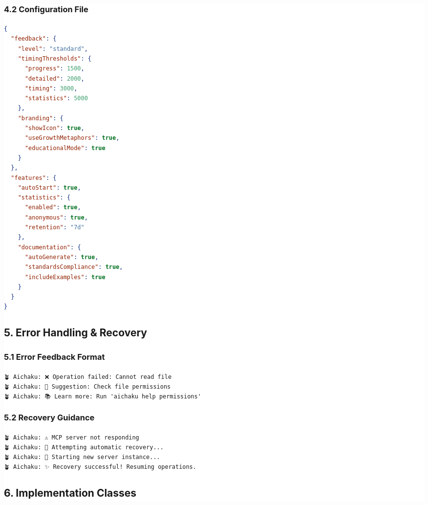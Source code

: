### 4.2 Configuration File
```json
{
  "feedback": {
    "level": "standard",
    "timingThresholds": {
      "progress": 1500,
      "detailed": 2000,
      "timing": 3000,
      "statistics": 5000
    },
    "branding": {
      "showIcon": true,
      "useGrowthMetaphors": true,
      "educationalMode": true
    }
  },
  "features": {
    "autoStart": true,
    "statistics": {
      "enabled": true,
      "anonymous": true,
      "retention": "7d"
    },
    "documentation": {
      "autoGenerate": true,
      "standardsCompliance": true,
      "includeExamples": true
    }
  }
}
```

## 5. Error Handling & Recovery

### 5.1 Error Feedback Format
```
🪴 Aichaku: ❌ Operation failed: Cannot read file
🪴 Aichaku: 🌱 Suggestion: Check file permissions
🪴 Aichaku: 📚 Learn more: Run 'aichaku help permissions'
```

### 5.2 Recovery Guidance
```
🪴 Aichaku: ⚠️ MCP server not responding
🪴 Aichaku: 🔧 Attempting automatic recovery...
🪴 Aichaku: 🌱 Starting new server instance...
🪴 Aichaku: ✨ Recovery successful! Resuming operations.
```

## 6. Implementation Classes
